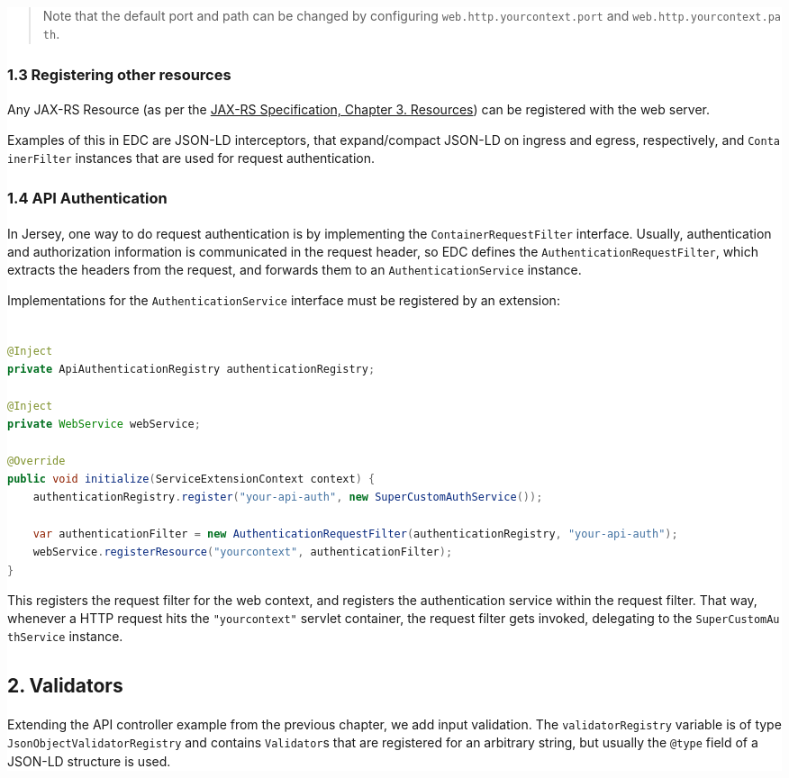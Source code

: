 > Note that the default port and path can be changed by configuring `web.http.yourcontext.port` and
> `web.http.yourcontext.path`.

### 1.3 Registering other resources

Any JAX-RS Resource (as per
the [JAX-RS Specification, Chapter 3. Resources](https://download.oracle.com/otn-pub/jcp/jaxrs-2_0-fr-eval-spec/jsr339-jaxrs-2.0-final-spec.pdf))
can be registered with the web server.

Examples of this in EDC are JSON-LD interceptors, that expand/compact JSON-LD on ingress and egress, respectively, and
`ContainerFilter` instances that are used for request authentication.

### 1.4 API Authentication

In Jersey, one way to do request authentication is by implementing the `ContainerRequestFilter` interface. Usually,
authentication and authorization information is communicated in the request header, so EDC defines the
`AuthenticationRequestFilter`, which extracts the headers from the request, and forwards them to an
`AuthenticationService` instance.

Implementations for the `AuthenticationService` interface must be registered by an extension:

```java

@Inject
private ApiAuthenticationRegistry authenticationRegistry;

@Inject
private WebService webService;

@Override
public void initialize(ServiceExtensionContext context) {
    authenticationRegistry.register("your-api-auth", new SuperCustomAuthService());

    var authenticationFilter = new AuthenticationRequestFilter(authenticationRegistry, "your-api-auth");
    webService.registerResource("yourcontext", authenticationFilter);
}
```

This registers the request filter for the web context, and registers the authentication service within the request
filter. That way, whenever a HTTP request hits the `"yourcontext"` servlet container, the request filter gets invoked,
delegating to the `SuperCustomAuthService` instance.

## 2. Validators

Extending the API controller example from the previous chapter, we add input validation. The `validatorRegistry`
variable is of type `JsonObjectValidatorRegistry` and contains `Validator`s that are registered for an arbitrary string,
but usually the `@type` field of a JSON-LD structure is used.
